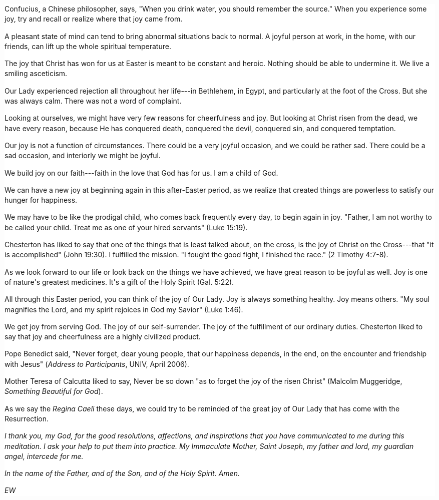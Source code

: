 Confucius, a Chinese philosopher, says, "When you drink water, you should remember the source." When you experience some joy, try and recall or realize where that joy came from.

A pleasant state of mind can tend to bring abnormal situations back to normal. A joyful person at work, in the home, with our friends, can lift up the whole spiritual temperature.

The joy that Christ has won for us at Easter is meant to be constant and heroic. Nothing should be able to undermine it. We live a smiling asceticism.

Our Lady experienced rejection all throughout her life---in Bethlehem, in Egypt, and particularly at the foot of the Cross. But she was always calm. There was not a word of complaint.

Looking at ourselves, we might have very few reasons for cheerfulness and joy. But looking at Christ risen from the dead, we have every reason, because He has conquered death, conquered the devil, conquered sin, and conquered temptation.

Our joy is not a function of circumstances. There could be a very joyful occasion, and we could be rather sad. There could be a sad occasion, and interiorly we might be joyful.

We build joy on our faith---faith in the love that God has for us. I am a child of God.

We can have a new joy at beginning again in this after-Easter period, as we realize that created things are powerless to satisfy our hunger for happiness.

We may have to be like the prodigal child, who comes back frequently every day, to begin again in joy. "Father, I am not worthy to be called your child. Treat me as one of your hired servants" (Luke 15:19).

Chesterton has liked to say that one of the things that is least talked about, on the cross, is the joy of Christ on the Cross---that "it is accomplished" (John 19:30). I fulfilled the mission. "I fought the good fight, I finished the race." (2 Timothy 4:7-8).

As we look forward to our life or look back on the things we have achieved, we have great reason to be joyful as well. Joy is one of nature\'s greatest medicines. It\'s a gift of the Holy Spirit (Gal. 5:22).

All through this Easter period, you can think of the joy of Our Lady. Joy is always something healthy. Joy means others. "My soul magnifies the Lord, and my spirit rejoices in God my Savior" (Luke 1:46).

We get joy from serving God. The joy of our self-surrender. The joy of the fulfillment of our ordinary duties. Chesterton liked to say that joy and cheerfulness are a highly civilized product.

Pope Benedict said, "Never forget, dear young people, that our happiness depends, in the end, on the encounter and friendship with Jesus" (*Address to Participants*, UNIV, April 2006).

Mother Teresa of Calcutta liked to say, Never be so down "as to forget the joy of the risen Christ" (Malcolm Muggeridge, *Something Beautiful for God*).

As we say the *Regina Caeli* these days, we could try to be reminded of the great joy of Our Lady that has come with the Resurrection.

*I thank you, my God, for the good resolutions, affections, and inspirations that you have communicated to me during this meditation. I ask your help to put them into practice. My Immaculate Mother, Saint Joseph, my father and lord, my guardian angel, intercede for me.*

*In the name of the Father, and of the Son, and of the Holy Spirit. Amen.*

*EW*
